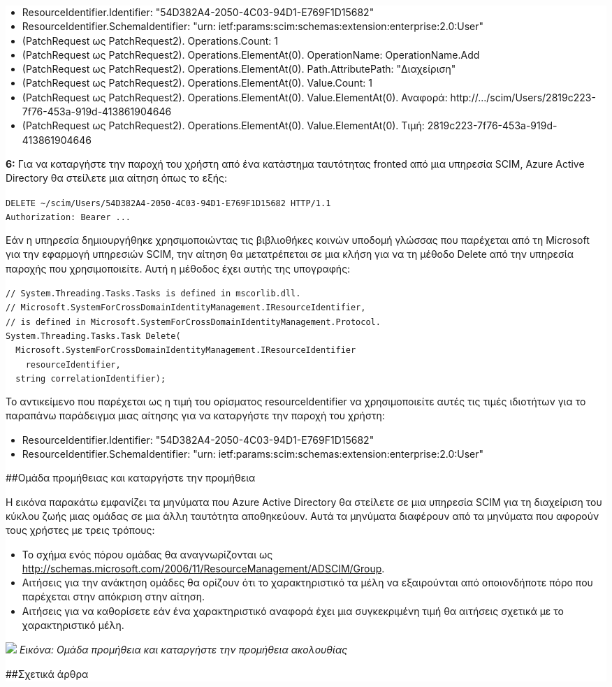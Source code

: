 * ResourceIdentifier.Identifier: "54D382A4-2050-4C03-94D1-E769F1D15682"
* ResourceIdentifier.SchemaIdentifier: "urn: ietf:params:scim:schemas:extension:enterprise:2.0:User"
* (PatchRequest ως PatchRequest2). Operations.Count: 1
* (PatchRequest ως PatchRequest2). Operations.ElementAt(0). OperationName: OperationName.Add
* (PatchRequest ως PatchRequest2). Operations.ElementAt(0). Path.AttributePath: "Διαχείριση"
* (PatchRequest ως PatchRequest2). Operations.ElementAt(0). Value.Count: 1
* (PatchRequest ως PatchRequest2). Operations.ElementAt(0). Value.ElementAt(0). Αναφορά: http://.../scim/Users/2819c223-7f76-453a-919d-413861904646
* (PatchRequest ως PatchRequest2). Operations.ElementAt(0). Value.ElementAt(0). Τιμή: 2819c223-7f76-453a-919d-413861904646

**6:**  Για να καταργήστε την παροχή του χρήστη από ένα κατάστημα ταυτότητας fronted από μια υπηρεσία SCIM, Azure Active Directory θα στείλετε μια αίτηση όπως το εξής: 

    DELETE ~/scim/Users/54D382A4-2050-4C03-94D1-E769F1D15682 HTTP/1.1
    Authorization: Bearer ...
    
Εάν η υπηρεσία δημιουργήθηκε χρησιμοποιώντας τις βιβλιοθήκες κοινών υποδομή γλώσσας που παρέχεται από τη Microsoft για την εφαρμογή υπηρεσιών SCIM, την αίτηση θα μετατρέπεται σε μια κλήση για να τη μέθοδο Delete από την υπηρεσία παροχής που χρησιμοποιείτε.   Αυτή η μέθοδος έχει αυτής της υπογραφής: 

    // System.Threading.Tasks.Tasks is defined in mscorlib.dll.  
    // Microsoft.SystemForCrossDomainIdentityManagement.IResourceIdentifier, 
    // is defined in Microsoft.SystemForCrossDomainIdentityManagement.Protocol. 
    System.Threading.Tasks.Task Delete(
      Microsoft.SystemForCrossDomainIdentityManagement.IResourceIdentifier  
        resourceIdentifier, 
      string correlationIdentifier);
 
Το αντικείμενο που παρέχεται ως η τιμή του ορίσματος resourceIdentifier να χρησιμοποιείτε αυτές τις τιμές ιδιοτήτων για το παραπάνω παράδειγμα μιας αίτησης για να καταργήστε την παροχή του χρήστη: 

* ResourceIdentifier.Identifier: "54D382A4-2050-4C03-94D1-E769F1D15682"
* ResourceIdentifier.SchemaIdentifier: "urn: ietf:params:scim:schemas:extension:enterprise:2.0:User"

##<a name="group-provisioning-and-de-provisioning"></a>Ομάδα προμήθειας και καταργήστε την προμήθεια

Η εικόνα παρακάτω εμφανίζει τα μηνύματα που Azure Active Directory θα στείλετε σε μια υπηρεσία SCIM για τη διαχείριση του κύκλου ζωής μιας ομάδας σε μια άλλη ταυτότητα αποθηκεύουν.  Αυτά τα μηνύματα διαφέρουν από τα μηνύματα που αφορούν τους χρήστες με τρεις τρόπους: 

* Το σχήμα ενός πόρου ομάδας θα αναγνωρίζονται ως http://schemas.microsoft.com/2006/11/ResourceManagement/ADSCIM/Group.  
* Αιτήσεις για την ανάκτηση ομάδες θα ορίζουν ότι το χαρακτηριστικό τα μέλη να εξαιρούνται από οποιονδήποτε πόρο που παρέχεται στην απόκριση στην αίτηση.  
* Αιτήσεις για να καθορίσετε εάν ένα χαρακτηριστικό αναφορά έχει μια συγκεκριμένη τιμή θα αιτήσεις σχετικά με το χαρακτηριστικό μέλη.  

![][5]
*Εικόνα: Ομάδα προμήθεια και καταργήστε την προμήθεια ακολουθίας*

##<a name="related-articles"></a>Σχετικά άρθρα


[1]: ./media/active-directory-scim-provisioning/scim-figure-1.PNG
[2]: ./media/active-directory-scim-provisioning/scim-figure-2.PNG
[3]: ./media/active-directory-scim-provisioning/scim-figure-3.PNG
[4]: ./media/active-directory-scim-provisioning/scim-figure-4.PNG
[5]: ./media/active-directory-scim-provisioning/scim-figure-5.PNG